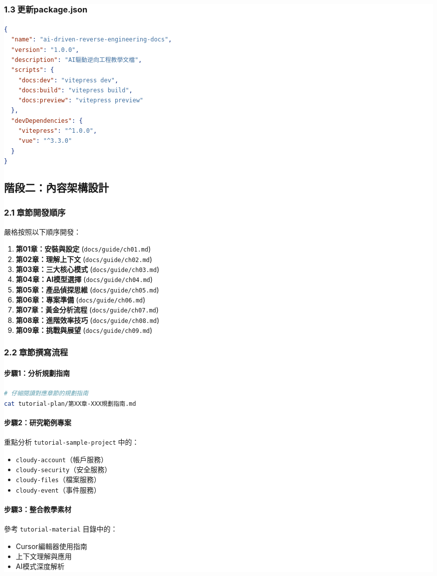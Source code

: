 ### 1.3 更新package.json
```json
{
  "name": "ai-driven-reverse-engineering-docs",
  "version": "1.0.0",
  "description": "AI驅動逆向工程教學文檔",
  "scripts": {
    "docs:dev": "vitepress dev",
    "docs:build": "vitepress build",
    "docs:preview": "vitepress preview"
  },
  "devDependencies": {
    "vitepress": "^1.0.0",
    "vue": "^3.3.0"
  }
}
```

## 階段二：內容架構設計

### 2.1 章節開發順序
嚴格按照以下順序開發：

1. **第01章：安裝與設定** (`docs/guide/ch01.md`)
2. **第02章：理解上下文** (`docs/guide/ch02.md`)
3. **第03章：三大核心模式** (`docs/guide/ch03.md`)
4. **第04章：AI模型選擇** (`docs/guide/ch04.md`)
5. **第05章：產品偵探思維** (`docs/guide/ch05.md`)
6. **第06章：專案準備** (`docs/guide/ch06.md`)
7. **第07章：黃金分析流程** (`docs/guide/ch07.md`)
8. **第08章：進階效率技巧** (`docs/guide/ch08.md`)
9. **第09章：挑戰與展望** (`docs/guide/ch09.md`)

### 2.2 章節撰寫流程

#### 步驟1：分析規劃指南
```bash
# 仔細閱讀對應章節的規劃指南
cat tutorial-plan/第XX章-XXX規劃指南.md
```

#### 步驟2：研究範例專案
重點分析 `tutorial-sample-project` 中的：
- `cloudy-account`（帳戶服務）
- `cloudy-security`（安全服務）
- `cloudy-files`（檔案服務）
- `cloudy-event`（事件服務）

#### 步驟3：整合教學素材
參考 `tutorial-material` 目錄中的：
- Cursor編輯器使用指南
- 上下文理解與應用
- AI模式深度解析
